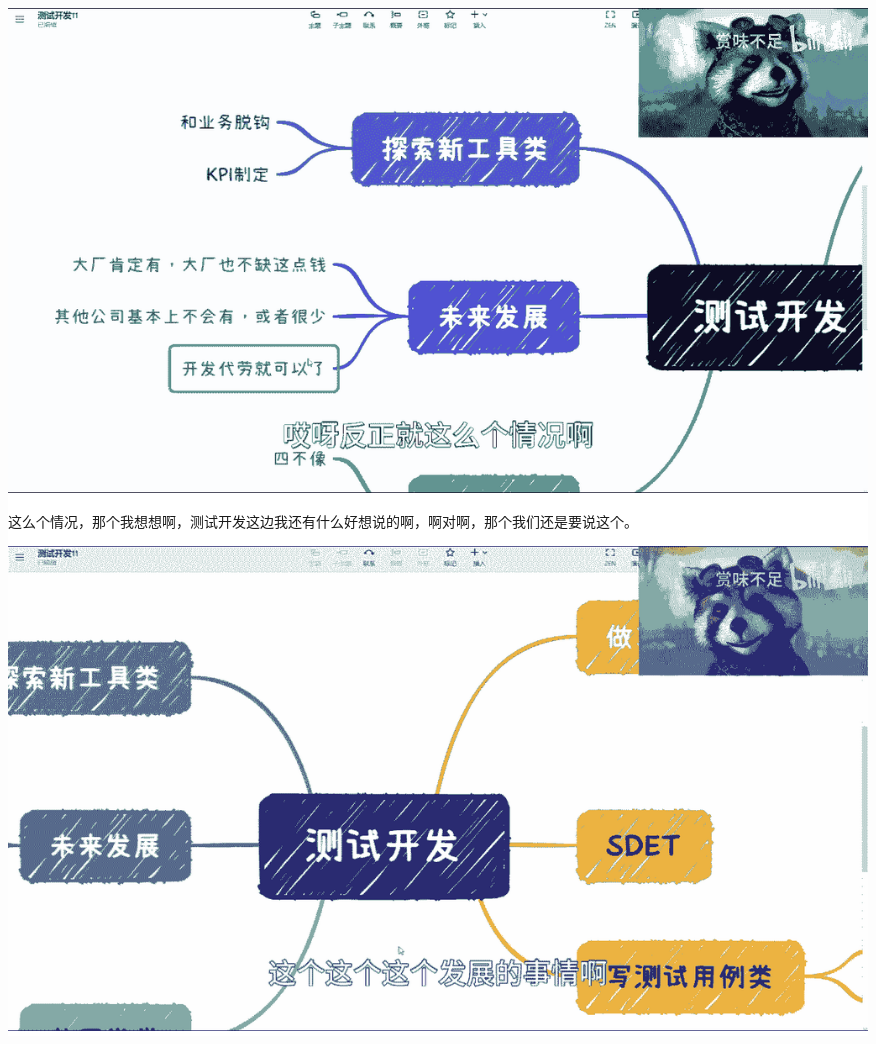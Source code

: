 ![](img/44d618d20c03c392e7666828c4699c76_33.png)

这么个情况，那个我想想啊，测试开发这边我还有什么好想说的啊，啊对啊，那个我们还是要说这个。

![](img/44d618d20c03c392e7666828c4699c76_35.png)
